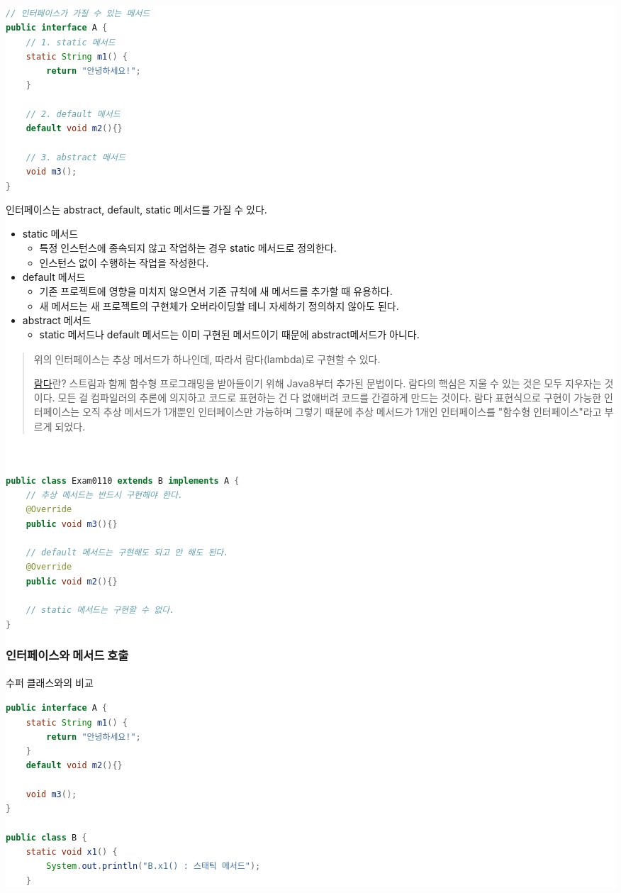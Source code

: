 ```java
// 인터페이스가 가질 수 있는 메서드
public interface A {
    // 1. static 메서드
    static String m1() {
        return "안녕하세요!";
    }
    
    // 2. default 메서드
    default void m2(){}
    
    // 3. abstract 메서드
    void m3();
}
```

인터페이스는 abstract, default, static 메서드를 가질 수 있다.

- static 메서드
  - 특정 인스턴스에 종속되지 않고 작업하는 경우 static 메서드로 정의한다.
  - 인스턴스 없이 수행하는 작업을 작성한다.
- default 메서드
  - 기존 프로젝트에 영향을 미치지 않으면서 기존 규칙에 새 메서드를 추가할 때 유용하다.
  - 새 메서드는 새 프로젝트의 구현체가 오버라이딩할 테니 자세하기 정의하지 않아도 된다.
- abstract 메서드
  - static 메서드나 default 메서드는 이미 구현된 메서드이기 때문에 abstract메서드가 아니다.

> 위의 인터페이스는 추상 메서드가 하나인데, 따라서 람다(lambda)로 구현할 수 있다.
>
> [람다](https://multifrontgarden.tistory.com/124)란? 스트림과 함께 함수형 프로그래밍을 받아들이기 위해 Java8부터 추가된 문법이다. 람다의 핵심은 지울 수 있는 것은 모두 지우자는 것이다. 모든 걸 컴파일러의 추론에 의지하고 코드로 표현하는 건 다 없애버려 코드를 간결하게 만드는 것이다. 람다 표현식으로 구현이 가능한 인터페이스는 오직 추상 메서드가 1개뿐인 인터페이스만 가능하며 그렇기 때문에 추상 메서드가 1개인 인터페이스를 "함수형 인터페이스"라고 부르게 되었다.

```java


public class Exam0110 extends B implements A {
    // 추상 메서드는 반드시 구현해야 한다.
    @Override
    public void m3(){}
    
    // default 메서드는 구현해도 되고 안 해도 된다.
    @Override
    public void m2(){}
    
    // static 메서드는 구현할 수 없다.
}
```

### 인터페이스와 메서드 호출 

수퍼 클래스와의 비교 

```java
public interface A {
    static String m1() {
        return "안녕하세요!";
    }
    default void m2(){}
  
    void m3();
}

public class B {
    static void x1() {
        System.out.println("B.x1() : 스태틱 메서드");
    }
```